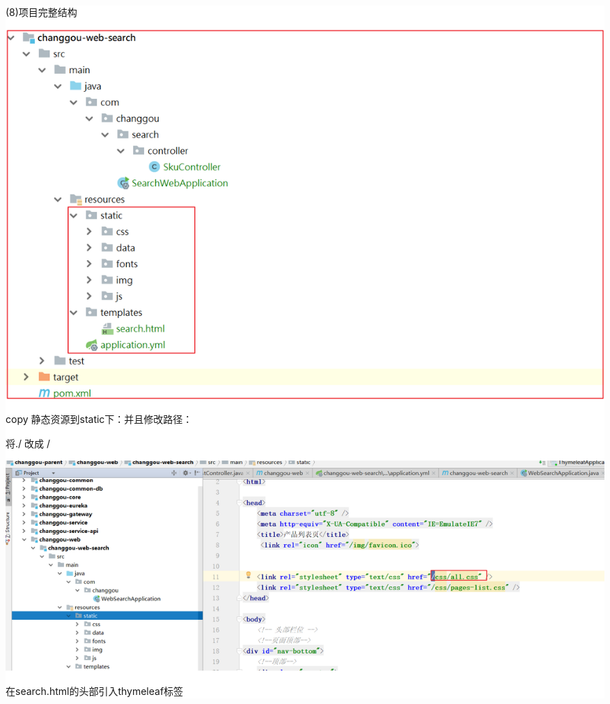 (8)项目完整结构

![16](https://raw.githubusercontent.com/Novak666/Learning-working-skill/main/畅购/2021.11.07/pics/16.png)

copy 静态资源到static下：并且修改路径：

将./ 改成 /

![17](https://raw.githubusercontent.com/Novak666/Learning-working-skill/main/畅购/2021.11.07/pics/17.png)

在search.html的头部引入thymeleaf标签

